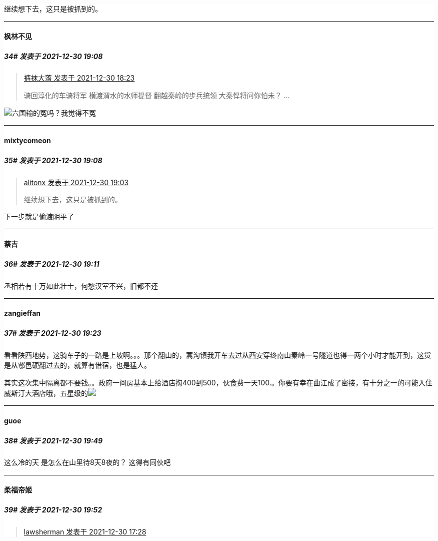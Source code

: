 继续想下去，这只是被抓到的。

*****

####  枫林不见  
##### 34#       发表于 2021-12-30 19:08

<blockquote><a href="httphttps://bbs.saraba1st.com/2b/forum.php?mod=redirect&amp;goto=findpost&amp;pid=54104241&amp;ptid=2044904" target="_blank">裤袜大落 发表于 2021-12-30 18:23</a>

骑回淳化的车骑将军 横渡渭水的水师提督 翻越秦岭的步兵统领 大秦悍将问你怕未？ ...</blockquote>
<img src="https://static.saraba1st.com/image/smiley/face2017/245.png" referrerpolicy="no-referrer">六国输的冤吗？我觉得不冤

*****

####  mixtycomeon  
##### 35#       发表于 2021-12-30 19:08

<blockquote><a href="httphttps://bbs.saraba1st.com/2b/forum.php?mod=redirect&amp;goto=findpost&amp;pid=54104751&amp;ptid=2044904" target="_blank">alitonx 发表于 2021-12-30 19:03</a>

继续想下去，这只是被抓到的。</blockquote>
下一步就是偷渡阴平了

*****

####  蔡吉  
##### 36#       发表于 2021-12-30 19:11

丞相若有十万如此壮士，何愁汉室不兴，旧都不还

*****

####  zangieffan  
##### 37#       发表于 2021-12-30 19:23

看看陕西地势，这骑车子的一路是上坡啊。。。那个翻山的，蒿沟镇我开车去过从西安穿终南山秦岭一号隧道也得一两个小时才能开到，这货是从鄠邑硬翻过去的，就算有借宿，也是猛人。

其实这次集中隔离都不要钱。。政府一间房基本上给酒店掏400到500，伙食费一天100.。你要有幸在曲江成了密接，有十分之一的可能入住威斯汀大酒店哦，五星级的<img src="https://static.saraba1st.com/image/smiley/face2017/053.png" referrerpolicy="no-referrer">

*****

####  guoe  
##### 38#       发表于 2021-12-30 19:49

这么冷的天 是怎么在山里待8天8夜的？ 这得有同伙吧

*****

####  柔福帝姬  
##### 39#       发表于 2021-12-30 19:52

<blockquote><a href="httphttps://bbs.saraba1st.com/2b/forum.php?mod=redirect&amp;goto=findpost&amp;pid=54103554&amp;ptid=2044904" target="_blank">lawsherman 发表于 2021-12-30 17:28</a>
